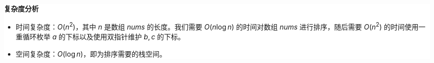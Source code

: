 **复杂度分析**

- 时间复杂度：$O(n^2)$，其中 $n$ 是数组 $\textit{nums}$ 的长度。我们需要 $O(n \log n)$ 的时间对数组 $\textit{nums}$ 进行排序，随后需要 $O(n^2)$ 的时间使用一重循环枚举 $a$ 的下标以及使用双指针维护 $b, c$ 的下标。

- 空间复杂度：$O(\log n)$，即为排序需要的栈空间。